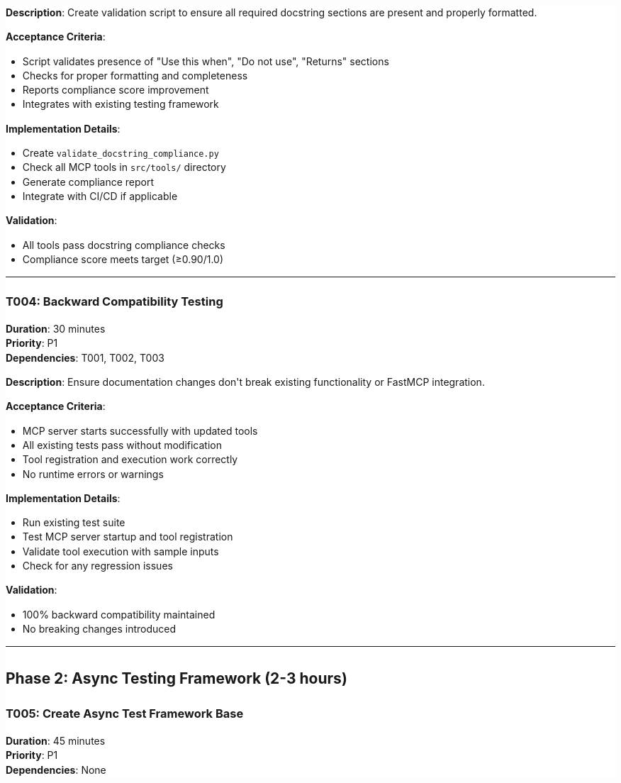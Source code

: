 **Description**: Create validation script to ensure all required docstring sections are present and properly formatted.

**Acceptance Criteria**:
- Script validates presence of "Use this when", "Do not use", "Returns" sections
- Checks for proper formatting and completeness
- Reports compliance score improvement
- Integrates with existing testing framework

**Implementation Details**:
- Create `validate_docstring_compliance.py`
- Check all MCP tools in `src/tools/` directory
- Generate compliance report
- Integrate with CI/CD if applicable

**Validation**:
- All tools pass docstring compliance checks
- Compliance score meets target (≥0.90/1.0)

---

### T004: Backward Compatibility Testing
**Duration**: 30 minutes  
**Priority**: P1  
**Dependencies**: T001, T002, T003  

**Description**: Ensure documentation changes don't break existing functionality or FastMCP integration.

**Acceptance Criteria**:
- MCP server starts successfully with updated tools
- All existing tests pass without modification
- Tool registration and execution work correctly
- No runtime errors or warnings

**Implementation Details**:
- Run existing test suite
- Test MCP server startup and tool registration
- Validate tool execution with sample inputs
- Check for any regression issues

**Validation**:
- 100% backward compatibility maintained
- No breaking changes introduced

---

## Phase 2: Async Testing Framework (2-3 hours)

### T005: Create Async Test Framework Base
**Duration**: 45 minutes  
**Priority**: P1  
**Dependencies**: None  
